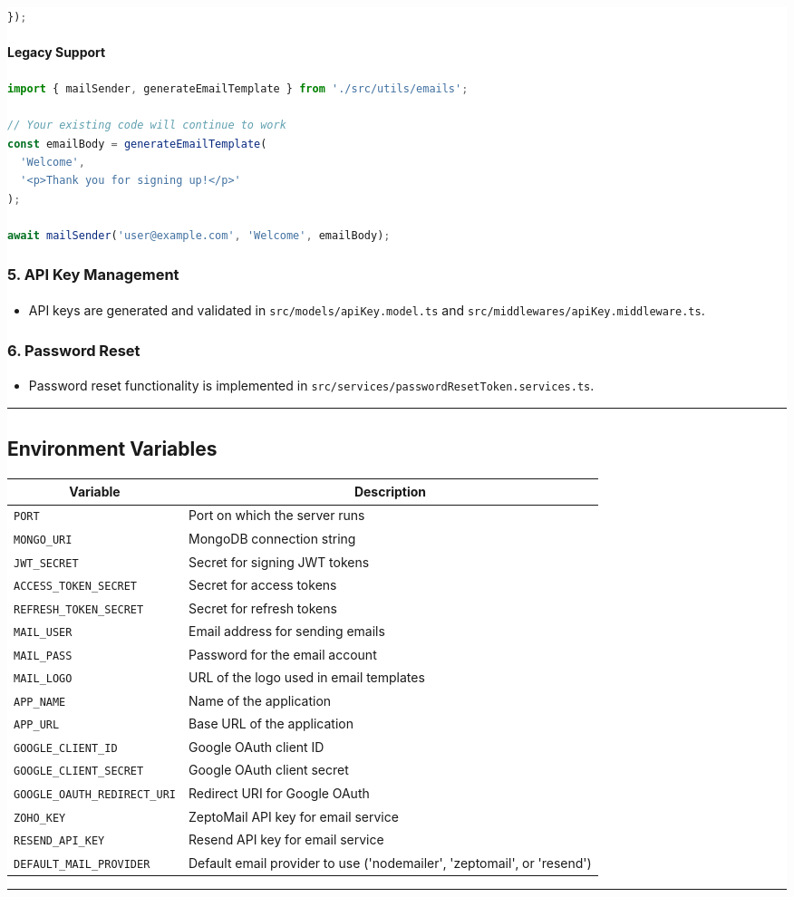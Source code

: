 ```typescript
});
```

#### Legacy Support

```typescript
import { mailSender, generateEmailTemplate } from './src/utils/emails';

// Your existing code will continue to work
const emailBody = generateEmailTemplate(
  'Welcome',
  '<p>Thank you for signing up!</p>'
);

await mailSender('user@example.com', 'Welcome', emailBody);
```

### 5. **API Key Management**

- API keys are generated and validated in `src/models/apiKey.model.ts` and `src/middlewares/apiKey.middleware.ts`.

### 6. **Password Reset**

- Password reset functionality is implemented in `src/services/passwordResetToken.services.ts`.

---

## Environment Variables

| Variable                  | Description                                   |
|---------------------------|-----------------------------------------------|
| `PORT`                    | Port on which the server runs                |
| `MONGO_URI`               | MongoDB connection string                    |
| `JWT_SECRET`              | Secret for signing JWT tokens                |
| `ACCESS_TOKEN_SECRET`     | Secret for access tokens                     |
| `REFRESH_TOKEN_SECRET`    | Secret for refresh tokens                    |
| `MAIL_USER`               | Email address for sending emails             |
| `MAIL_PASS`               | Password for the email account               |
| `MAIL_LOGO`               | URL of the logo used in email templates      |
| `APP_NAME`                | Name of the application                      |
| `APP_URL`                 | Base URL of the application                  |
| `GOOGLE_CLIENT_ID`        | Google OAuth client ID                       |
| `GOOGLE_CLIENT_SECRET`    | Google OAuth client secret                   |
| `GOOGLE_OAUTH_REDIRECT_URI` | Redirect URI for Google OAuth              |
| `ZOHO_KEY`                | ZeptoMail API key for email service          |
| `RESEND_API_KEY`          | Resend API key for email service             |
| `DEFAULT_MAIL_PROVIDER`   | Default email provider to use ('nodemailer', 'zeptomail', or 'resend') |

---